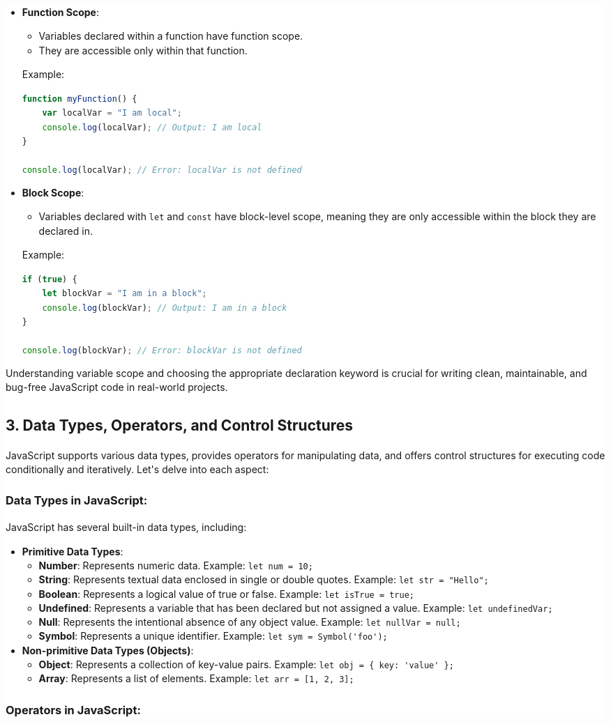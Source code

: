 - **Function Scope**:
  - Variables declared within a function have function scope.
  - They are accessible only within that function.
  
  Example:
  ```javascript
  function myFunction() {
      var localVar = "I am local";
      console.log(localVar); // Output: I am local
  }

  console.log(localVar); // Error: localVar is not defined
  ```

- **Block Scope**:
  - Variables declared with `let` and `const` have block-level scope, meaning they are only accessible within the block they are declared in.
  
  Example:
  ```javascript
  if (true) {
      let blockVar = "I am in a block";
      console.log(blockVar); // Output: I am in a block
  }

  console.log(blockVar); // Error: blockVar is not defined
  ```

Understanding variable scope and choosing the appropriate declaration keyword is crucial for writing clean, maintainable, and bug-free JavaScript code in real-world projects.

## 3. **Data Types, Operators, and Control Structures**

JavaScript supports various data types, provides operators for manipulating data, and offers control structures for executing code conditionally and iteratively. Let's delve into each aspect:

### Data Types in JavaScript:

JavaScript has several built-in data types, including:
- **Primitive Data Types**: 
  - **Number**: Represents numeric data. Example: `let num = 10;`
  - **String**: Represents textual data enclosed in single or double quotes. Example: `let str = "Hello";`
  - **Boolean**: Represents a logical value of true or false. Example: `let isTrue = true;`
  - **Undefined**: Represents a variable that has been declared but not assigned a value. Example: `let undefinedVar;`
  - **Null**: Represents the intentional absence of any object value. Example: `let nullVar = null;`
  - **Symbol**: Represents a unique identifier. Example: `let sym = Symbol('foo');`
- **Non-primitive Data Types (Objects)**:
  - **Object**: Represents a collection of key-value pairs. Example: `let obj = { key: 'value' };`
  - **Array**: Represents a list of elements. Example: `let arr = [1, 2, 3];`

### Operators in JavaScript:
